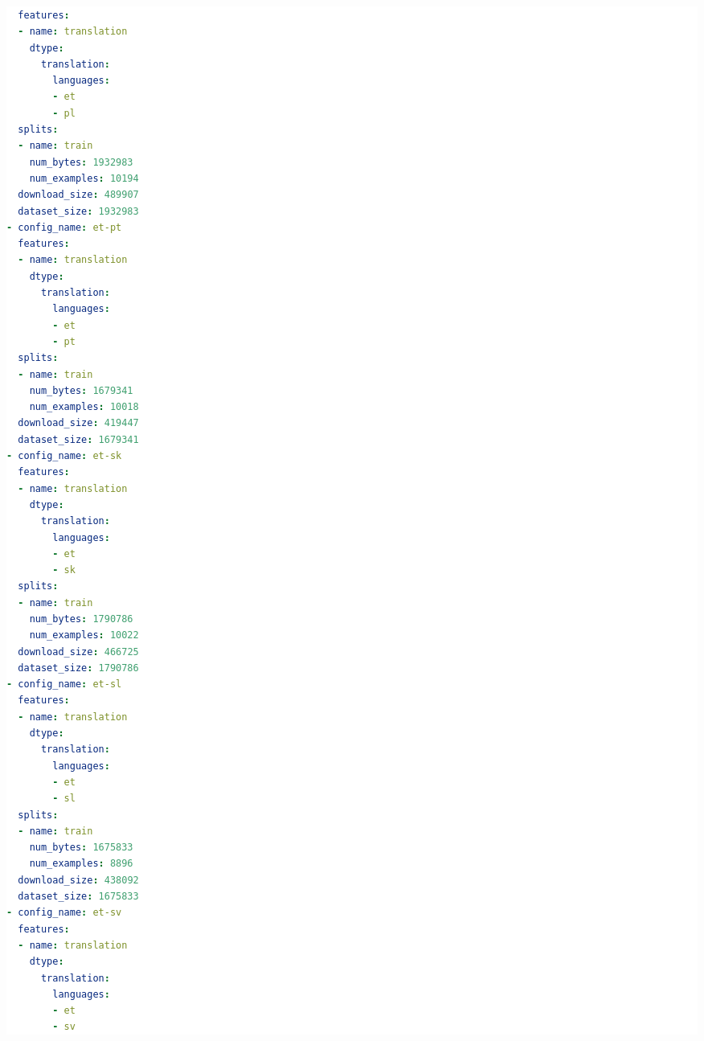 ```yaml
  features:
  - name: translation
    dtype:
      translation:
        languages:
        - et
        - pl
  splits:
  - name: train
    num_bytes: 1932983
    num_examples: 10194
  download_size: 489907
  dataset_size: 1932983
- config_name: et-pt
  features:
  - name: translation
    dtype:
      translation:
        languages:
        - et
        - pt
  splits:
  - name: train
    num_bytes: 1679341
    num_examples: 10018
  download_size: 419447
  dataset_size: 1679341
- config_name: et-sk
  features:
  - name: translation
    dtype:
      translation:
        languages:
        - et
        - sk
  splits:
  - name: train
    num_bytes: 1790786
    num_examples: 10022
  download_size: 466725
  dataset_size: 1790786
- config_name: et-sl
  features:
  - name: translation
    dtype:
      translation:
        languages:
        - et
        - sl
  splits:
  - name: train
    num_bytes: 1675833
    num_examples: 8896
  download_size: 438092
  dataset_size: 1675833
- config_name: et-sv
  features:
  - name: translation
    dtype:
      translation:
        languages:
        - et
        - sv
```